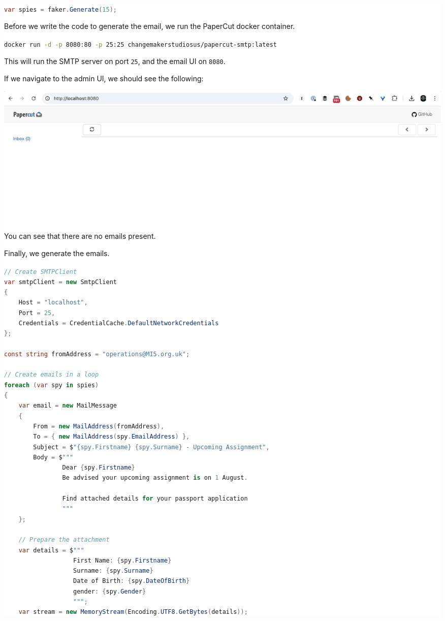 ```c#
var spies = faker.Generate(15);
```

Before we write the code to generate the email, we run the PaperCut docker container.

```bash
docker run -d -p 8080:80 -p 25:25 changemakerstudiosus/papercut-smtp:latest
```

This will run the SMTP server on port `25`, and the email UI on `8080`.

If we navigate to the admin UI, we should see the following:

![PaperCutAdmin](../images/2025/07/PaperCutAdmin.png)

You can see that there are no emails present.

Finally, we generate the emails.

```c#
// Create SMTPClient
var smtpClient = new SmtpClient
{
    Host = "localhost",
    Port = 25,
    Credentials = CredentialCache.DefaultNetworkCredentials
};

const string fromAddress = "operations@MI5.org.uk";

// Create emails in a loop
foreach (var spy in spies)
{
    var email = new MailMessage
    {
        From = new MailAddress(fromAddress),
        To = { new MailAddress(spy.EmailAddress) },
        Subject = $"{spy.Firstname} {spy.Surname} - Upcoming Assignment",
        Body = $"""
                Dear {spy.Firstname} 
                Be advised your upcoming assignment is on 1 August.

                Find attached details for your passport application
                """
    };

    // Prepare the attachment
    var details = $"""
                   First Name: {spy.Firstname}
                   Surname: {spy.Surname}
                   Date of Birth: {spy.DateOfBirth}
                   gender: {spy.Gender}
                   """;
    var stream = new MemoryStream(Encoding.UTF8.GetBytes(details));
```